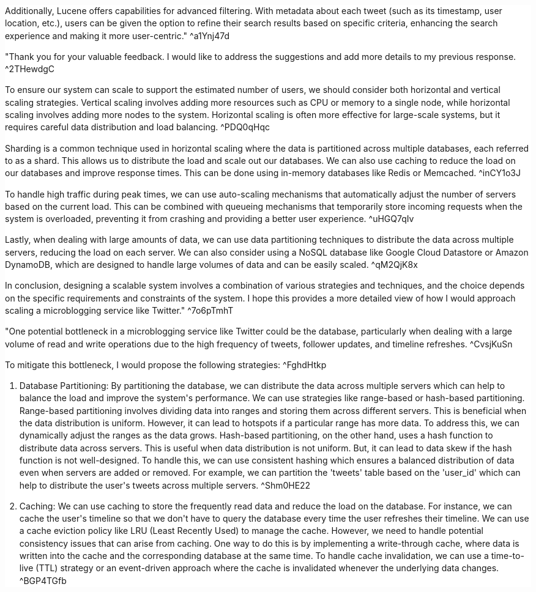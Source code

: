 Additionally, Lucene offers capabilities for advanced filtering. With metadata about each tweet (such as its timestamp, user location, etc.), users can be given the option to refine their search results based on specific criteria, enhancing the search experience and making it more user-centric." ^a1Ynj47d

"Thank you for your valuable feedback. I would like to address the suggestions and add more details to my previous response. ^2THewdgC

To ensure our system can scale to support the estimated number of users, we should consider both horizontal and vertical scaling strategies. Vertical scaling involves adding more resources such as CPU or memory to a single node, while horizontal scaling involves adding more nodes to the system. Horizontal scaling is often more effective for large-scale systems, but it requires careful data distribution and load balancing. ^PDQ0qHqc

Sharding is a common technique used in horizontal scaling where the data is partitioned across multiple databases, each referred to as a shard. This allows us to distribute the load and scale out our databases. We can also use caching to reduce the load on our databases and improve response times. This can be done using in-memory databases like Redis or Memcached. ^inCY1o3J

To handle high traffic during peak times, we can use auto-scaling mechanisms that automatically adjust the number of servers based on the current load. This can be combined with queueing mechanisms that temporarily store incoming requests when the system is overloaded, preventing it from crashing and providing a better user experience. ^uHGQ7qIv

Lastly, when dealing with large amounts of data, we can use data partitioning techniques to distribute the data across multiple servers, reducing the load on each server. We can also consider using a NoSQL database like Google Cloud Datastore or Amazon DynamoDB, which are designed to handle large volumes of data and can be easily scaled. ^qM2QjK8x

In conclusion, designing a scalable system involves a combination of various strategies and techniques, and the choice depends on the specific requirements and constraints of the system. I hope this provides a more detailed view of how I would approach scaling a microblogging service like Twitter." ^7o6pTmhT

"One potential bottleneck in a microblogging service like Twitter could be the database, particularly when dealing with a large volume of read and write operations due to the high frequency of tweets, follower updates, and timeline refreshes. ^CvsjKuSn

To mitigate this bottleneck, I would propose the following strategies: ^FghdHtkp

1. Database Partitioning: By partitioning the database, we can distribute the data across multiple servers which can help to balance the load and improve the system's performance. We can use strategies like range-based or hash-based partitioning. Range-based partitioning involves dividing data into ranges and storing them across different servers. This is beneficial when the data distribution is uniform. However, it can lead to hotspots if a particular range has more data. To address this, we can dynamically adjust the ranges as the data grows. Hash-based partitioning, on the other hand, uses a hash function to distribute data across servers. This is useful when data distribution is not uniform. But, it can lead to data skew if the hash function is not well-designed. To handle this, we can use consistent hashing which ensures a balanced distribution of data even when servers are added or removed. For example, we can partition the 'tweets' table based on the 'user_id' which can help to distribute the user's tweets across multiple servers. ^Shm0HE22

2. Caching: We can use caching to store the frequently read data and reduce the load on the database. For instance, we can cache the user's timeline so that we don't have to query the database every time the user refreshes their timeline. We can use a cache eviction policy like LRU (Least Recently Used) to manage the cache. However, we need to handle potential consistency issues that can arise from caching. One way to do this is by implementing a write-through cache, where data is written into the cache and the corresponding database at the same time. To handle cache invalidation, we can use a time-to-live (TTL) strategy or an event-driven approach where the cache is invalidated whenever the underlying data changes. ^BGP4TGfb
